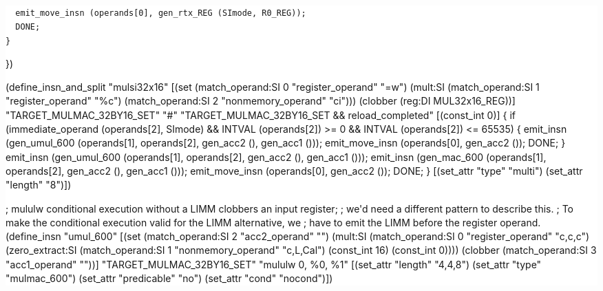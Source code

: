       emit_move_insn (operands[0], gen_rtx_REG (SImode, R0_REG));
      DONE;
    }
})

(define_insn_and_split "mulsi32x16"
 [(set (match_operand:SI 0 "register_operand"            "=w")
	(mult:SI (match_operand:SI 1 "register_operand"  "%c")
		 (match_operand:SI 2 "nonmemory_operand" "ci")))
  (clobber (reg:DI MUL32x16_REG))]
 "TARGET_MULMAC_32BY16_SET"
 "#"
 "TARGET_MULMAC_32BY16_SET && reload_completed"
 [(const_int 0)]
 {
  if (immediate_operand (operands[2], SImode)
    && INTVAL (operands[2]) >= 0
    && INTVAL (operands[2]) <= 65535)
     {
      emit_insn (gen_umul_600 (operands[1], operands[2],
				       gen_acc2 (), gen_acc1 ()));
      emit_move_insn (operands[0], gen_acc2 ());
      DONE;
     }
   emit_insn (gen_umul_600 (operands[1], operands[2],
				   gen_acc2 (), gen_acc1 ()));
   emit_insn (gen_mac_600 (operands[1], operands[2],
				   gen_acc2 (), gen_acc1 ()));
   emit_move_insn (operands[0], gen_acc2 ());
   DONE;
  }
 [(set_attr "type" "multi")
  (set_attr "length" "8")])

; mululw conditional execution without a LIMM clobbers an input register;
; we'd need a different pattern to describe this.
; To make the conditional execution valid for the LIMM alternative, we
; have to emit the LIMM before the register operand.
(define_insn "umul_600"
  [(set (match_operand:SI 2 "acc2_operand" "")
	(mult:SI (match_operand:SI 0 "register_operand"  "c,c,c")
		 (zero_extract:SI (match_operand:SI 1 "nonmemory_operand"
							 "c,L,Cal")
				  (const_int 16)
				  (const_int 0))))
   (clobber (match_operand:SI 3 "acc1_operand" ""))]
  "TARGET_MULMAC_32BY16_SET"
  "mululw 0, %0, %1"
  [(set_attr "length" "4,4,8")
   (set_attr "type" "mulmac_600")
   (set_attr "predicable" "no")
   (set_attr "cond" "nocond")])
